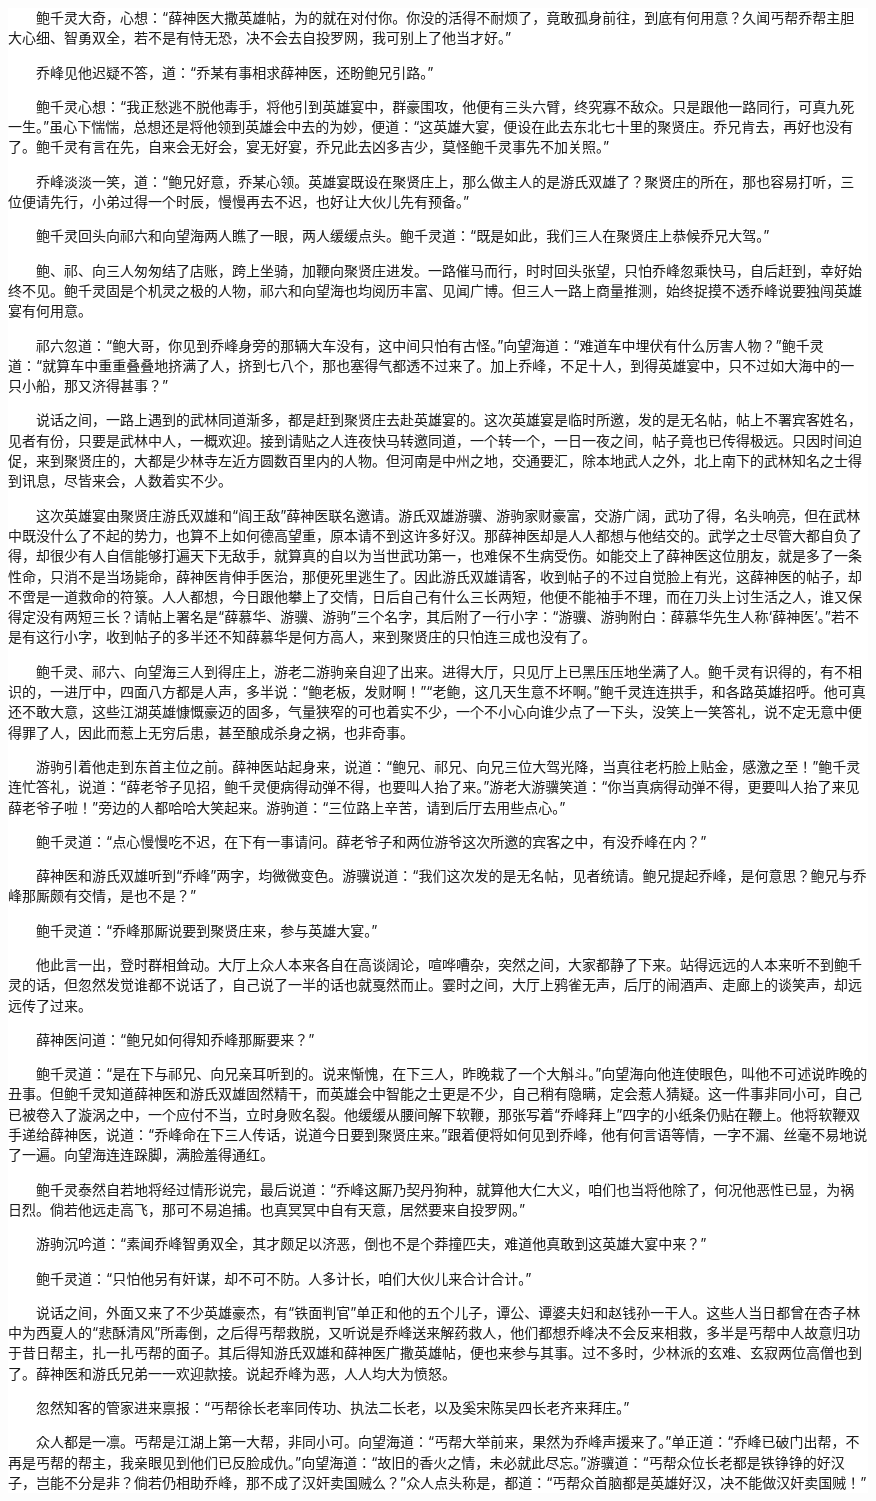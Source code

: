 　　鲍千灵大奇，心想：“薛神医大撒英雄帖，为的就在对付你。你没的活得不耐烦了，竟敢孤身前往，到底有何用意？久闻丐帮乔帮主胆大心细、智勇双全，若不是有恃无恐，决不会去自投罗网，我可别上了他当才好。”

　　乔峰见他迟疑不答，道：“乔某有事相求薛神医，还盼鲍兄引路。”

　　鲍千灵心想：“我正愁逃不脱他毒手，将他引到英雄宴中，群豪围攻，他便有三头六臂，终究寡不敌众。只是跟他一路同行，可真九死一生。”虽心下惴惴，总想还是将他领到英雄会中去的为妙，便道：“这英雄大宴，便设在此去东北七十里的聚贤庄。乔兄肯去，再好也没有了。鲍千灵有言在先，自来会无好会，宴无好宴，乔兄此去凶多吉少，莫怪鲍千灵事先不加关照。”

　　乔峰淡淡一笑，道：“鲍兄好意，乔某心领。英雄宴既设在聚贤庄上，那么做主人的是游氏双雄了？聚贤庄的所在，那也容易打听，三位便请先行，小弟过得一个时辰，慢慢再去不迟，也好让大伙儿先有预备。”

　　鲍千灵回头向祁六和向望海两人瞧了一眼，两人缓缓点头。鲍千灵道：“既是如此，我们三人在聚贤庄上恭候乔兄大驾。”

　　鲍、祁、向三人匆匆结了店账，跨上坐骑，加鞭向聚贤庄进发。一路催马而行，时时回头张望，只怕乔峰忽乘快马，自后赶到，幸好始终不见。鲍千灵固是个机灵之极的人物，祁六和向望海也均阅历丰富、见闻广博。但三人一路上商量推测，始终捉摸不透乔峰说要独闯英雄宴有何用意。

　　祁六忽道：“鲍大哥，你见到乔峰身旁的那辆大车没有，这中间只怕有古怪。”向望海道：“难道车中埋伏有什么厉害人物？”鲍千灵道：“就算车中重重叠叠地挤满了人，挤到七八个，那也塞得气都透不过来了。加上乔峰，不足十人，到得英雄宴中，只不过如大海中的一只小船，那又济得甚事？”

　　说话之间，一路上遇到的武林同道渐多，都是赶到聚贤庄去赴英雄宴的。这次英雄宴是临时所邀，发的是无名帖，帖上不署宾客姓名，见者有份，只要是武林中人，一概欢迎。接到请贴之人连夜快马转邀同道，一个转一个，一日一夜之间，帖子竟也已传得极远。只因时间迫促，来到聚贤庄的，大都是少林寺左近方圆数百里内的人物。但河南是中州之地，交通要汇，除本地武人之外，北上南下的武林知名之士得到讯息，尽皆来会，人数着实不少。

　　这次英雄宴由聚贤庄游氏双雄和“阎王敌”薛神医联名邀请。游氏双雄游骥、游驹家财豪富，交游广阔，武功了得，名头响亮，但在武林中既没什么了不起的势力，也算不上如何德高望重，原本请不到这许多好汉。那薛神医却是人人都想与他结交的。武学之士尽管大都自负了得，却很少有人自信能够打遍天下无敌手，就算真的自以为当世武功第一，也难保不生病受伤。如能交上了薛神医这位朋友，就是多了一条性命，只消不是当场毙命，薛神医肯伸手医治，那便死里逃生了。因此游氏双雄请客，收到帖子的不过自觉脸上有光，这薛神医的帖子，却不啻是一道救命的符箓。人人都想，今日跟他攀上了交情，日后自己有什么三长两短，他便不能袖手不理，而在刀头上讨生活之人，谁又保得定没有两短三长？请帖上署名是“薛慕华、游骥、游驹”三个名字，其后附了一行小字：“游骥、游驹附白：薛慕华先生人称‘薛神医’。”若不是有这行小字，收到帖子的多半还不知薛慕华是何方高人，来到聚贤庄的只怕连三成也没有了。

　　鲍千灵、祁六、向望海三人到得庄上，游老二游驹亲自迎了出来。进得大厅，只见厅上已黑压压地坐满了人。鲍千灵有识得的，有不相识的，一进厅中，四面八方都是人声，多半说：“鲍老板，发财啊！”“老鲍，这几天生意不坏啊。”鲍千灵连连拱手，和各路英雄招呼。他可真还不敢大意，这些江湖英雄慷慨豪迈的固多，气量狭窄的可也着实不少，一个不小心向谁少点了一下头，没笑上一笑答礼，说不定无意中便得罪了人，因此而惹上无穷后患，甚至酿成杀身之祸，也非奇事。

　　游驹引着他走到东首主位之前。薛神医站起身来，说道：“鲍兄、祁兄、向兄三位大驾光降，当真往老朽脸上贴金，感激之至！”鲍千灵连忙答礼，说道：“薛老爷子见招，鲍千灵便病得动弹不得，也要叫人抬了来。”游老大游骥笑道：“你当真病得动弹不得，更要叫人抬了来见薛老爷子啦！”旁边的人都哈哈大笑起来。游驹道：“三位路上辛苦，请到后厅去用些点心。”

　　鲍千灵道：“点心慢慢吃不迟，在下有一事请问。薛老爷子和两位游爷这次所邀的宾客之中，有没乔峰在内？”

　　薛神医和游氏双雄听到“乔峰”两字，均微微变色。游骥说道：“我们这次发的是无名帖，见者统请。鲍兄提起乔峰，是何意思？鲍兄与乔峰那厮颇有交情，是也不是？”

　　鲍千灵道：“乔峰那厮说要到聚贤庄来，参与英雄大宴。”

　　他此言一出，登时群相耸动。大厅上众人本来各自在高谈阔论，喧哗嘈杂，突然之间，大家都静了下来。站得远远的人本来听不到鲍千灵的话，但忽然发觉谁都不说话了，自己说了一半的话也就戛然而止。霎时之间，大厅上鸦雀无声，后厅的闹酒声、走廊上的谈笑声，却远远传了过来。

　　薛神医问道：“鲍兄如何得知乔峰那厮要来？”

　　鲍千灵道：“是在下与祁兄、向兄亲耳听到的。说来惭愧，在下三人，昨晚栽了一个大斛斗。”向望海向他连使眼色，叫他不可述说昨晚的丑事。但鲍千灵知道薛神医和游氏双雄固然精干，而英雄会中智能之士更是不少，自己稍有隐瞒，定会惹人猜疑。这一件事非同小可，自己已被卷入了漩涡之中，一个应付不当，立时身败名裂。他缓缓从腰间解下软鞭，那张写着“乔峰拜上”四字的小纸条仍贴在鞭上。他将软鞭双手递给薛神医，说道：“乔峰命在下三人传话，说道今日要到聚贤庄来。”跟着便将如何见到乔峰，他有何言语等情，一字不漏、丝毫不易地说了一遍。向望海连连跺脚，满脸羞得通红。

　　鲍千灵泰然自若地将经过情形说完，最后说道：“乔峰这厮乃契丹狗种，就算他大仁大义，咱们也当将他除了，何况他恶性已显，为祸日烈。倘若他远走高飞，那可不易追捕。也真冥冥中自有天意，居然要来自投罗网。”

　　游驹沉吟道：“素闻乔峰智勇双全，其才颇足以济恶，倒也不是个莽撞匹夫，难道他真敢到这英雄大宴中来？”

　　鲍千灵道：“只怕他另有奸谋，却不可不防。人多计长，咱们大伙儿来合计合计。”

　　说话之间，外面又来了不少英雄豪杰，有“铁面判官”单正和他的五个儿子，谭公、谭婆夫妇和赵钱孙一干人。这些人当日都曾在杏子林中为西夏人的“悲酥清风”所毒倒，之后得丐帮救脱，又听说是乔峰送来解药救人，他们都想乔峰决不会反来相救，多半是丐帮中人故意归功于昔日帮主，扎一扎丐帮的面子。其后得知游氏双雄和薛神医广撒英雄帖，便也来参与其事。过不多时，少林派的玄难、玄寂两位高僧也到了。薛神医和游氏兄弟一一欢迎款接。说起乔峰为恶，人人均大为愤怒。

　　忽然知客的管家进来禀报：“丐帮徐长老率同传功、执法二长老，以及奚宋陈吴四长老齐来拜庄。”

　　众人都是一凛。丐帮是江湖上第一大帮，非同小可。向望海道：“丐帮大举前来，果然为乔峰声援来了。”单正道：“乔峰已破门出帮，不再是丐帮的帮主，我亲眼见到他们已反脸成仇。”向望海道：“故旧的香火之情，未必就此尽忘。”游骥道：“丐帮众位长老都是铁铮铮的好汉子，岂能不分是非？倘若仍相助乔峰，那不成了汉奸卖国贼么？”众人点头称是，都道：“丐帮众首脑都是英雄好汉，决不能做汉奸卖国贼！”
